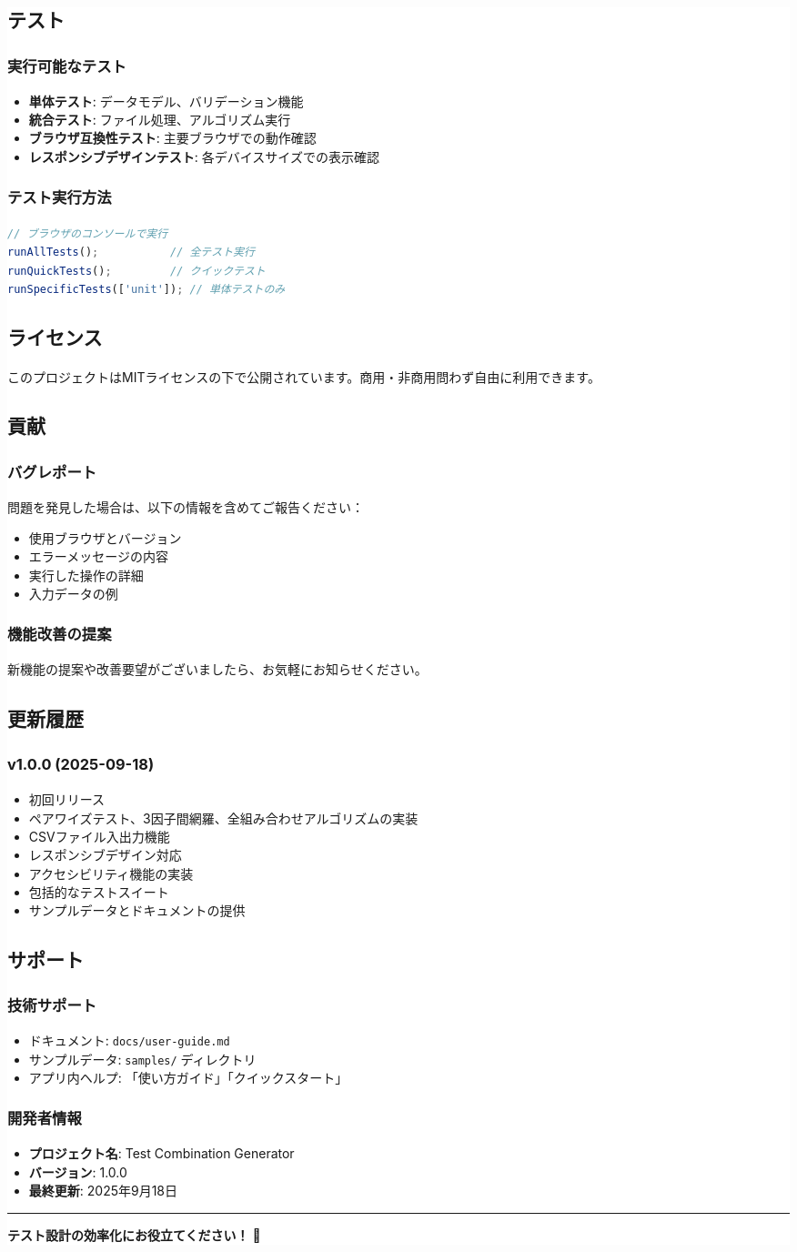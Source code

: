 ## テスト

### 実行可能なテスト
- **単体テスト**: データモデル、バリデーション機能
- **統合テスト**: ファイル処理、アルゴリズム実行
- **ブラウザ互換性テスト**: 主要ブラウザでの動作確認
- **レスポンシブデザインテスト**: 各デバイスサイズでの表示確認

### テスト実行方法
```javascript
// ブラウザのコンソールで実行
runAllTests();           // 全テスト実行
runQuickTests();         // クイックテスト
runSpecificTests(['unit']); // 単体テストのみ
```

## ライセンス

このプロジェクトはMITライセンスの下で公開されています。商用・非商用問わず自由に利用できます。

## 貢献

### バグレポート
問題を発見した場合は、以下の情報を含めてご報告ください：
- 使用ブラウザとバージョン
- エラーメッセージの内容
- 実行した操作の詳細
- 入力データの例

### 機能改善の提案
新機能の提案や改善要望がございましたら、お気軽にお知らせください。

## 更新履歴

### v1.0.0 (2025-09-18)
- 初回リリース
- ペアワイズテスト、3因子間網羅、全組み合わせアルゴリズムの実装
- CSVファイル入出力機能
- レスポンシブデザイン対応
- アクセシビリティ機能の実装
- 包括的なテストスイート
- サンプルデータとドキュメントの提供

## サポート

### 技術サポート
- ドキュメント: `docs/user-guide.md`
- サンプルデータ: `samples/` ディレクトリ
- アプリ内ヘルプ: 「使い方ガイド」「クイックスタート」

### 開発者情報
- **プロジェクト名**: Test Combination Generator
- **バージョン**: 1.0.0
- **最終更新**: 2025年9月18日

---

**テスト設計の効率化にお役立てください！** 🚀